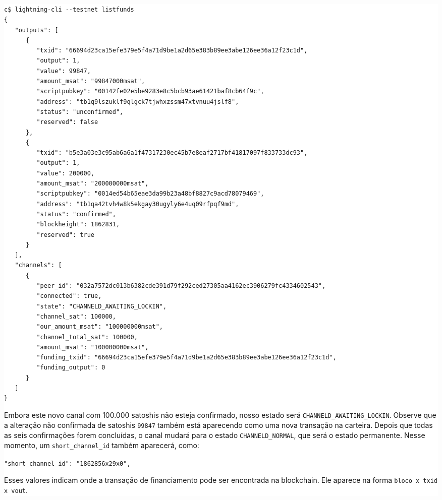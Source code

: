 ```
c$ lightning-cli --testnet listfunds
{
   "outputs": [
      {
         "txid": "66694d23ca15efe379e5f4a71d9be1a2d65e383b89ee3abe126ee36a12f23c1d",
         "output": 1,
         "value": 99847,
         "amount_msat": "99847000msat",
         "scriptpubkey": "00142fe02e5be9283e8c5bcb93ae61421baf8cb64f9c",
         "address": "tb1q9lszuklf9qlgck7tjwhxzssm47xtvnuu4jslf8",
         "status": "unconfirmed",
         "reserved": false
      },
      {
         "txid": "b5e3a03e3c95ab6a6a1f47317230ec45b7e8eaf2717bf41817097f833733dc93",
         "output": 1,
         "value": 200000,
         "amount_msat": "200000000msat",
         "scriptpubkey": "0014ed54b65eae3da99b23a48bf8827c9acd78079469",
         "address": "tb1qa42tvh4w8k5ekgay30ugyly6e4uq09rfpqf9md",
         "status": "confirmed",
         "blockheight": 1862831,
         "reserved": true
      }
   ],
   "channels": [
      {
         "peer_id": "032a7572dc013b6382cde391d79f292ced27305aa4162ec3906279fc4334602543",
         "connected": true,
         "state": "CHANNELD_AWAITING_LOCKIN",
         "channel_sat": 100000,
         "our_amount_msat": "100000000msat",
         "channel_total_sat": 100000,
         "amount_msat": "100000000msat",
         "funding_txid": "66694d23ca15efe379e5f4a71d9be1a2d65e383b89ee3abe126ee36a12f23c1d",
         "funding_output": 0
      }
   ]
}

```
Embora este novo canal com 100.000 satoshis não esteja confirmado, nosso estado será `CHANNELD_AWAITING_LOCKIN`. Observe que a alteração não confirmada de satoshis `99847` também está aparecendo como uma nova transação na carteira. Depois que todas as seis confirmações forem concluídas, o canal mudará para o estado `CHANNELD_NORMAL`, que será o estado permanente. Nesse momento, um `short_channel_id` também aparecerá, como:
```
"short_channel_id": "1862856x29x0",
```
Esses valores indicam onde a transação de financiamento pode ser encontrada na blockchain. Ele aparece na forma `bloco x txid x vout`.
